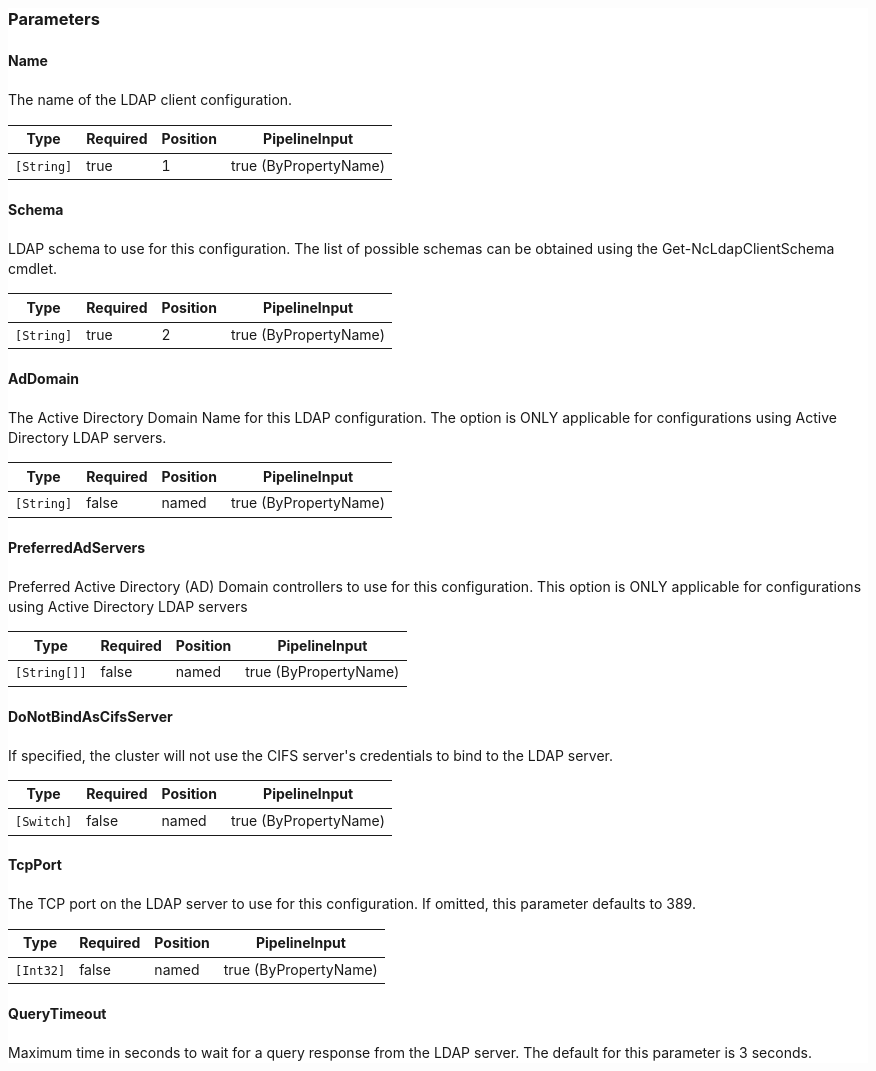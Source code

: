 
### Parameters
#### **Name**
The name of the LDAP client configuration.

|Type      |Required|Position|PipelineInput        |
|----------|--------|--------|---------------------|
|`[String]`|true    |1       |true (ByPropertyName)|

#### **Schema**
LDAP schema to use for this configuration. The list of possible schemas can be obtained using the Get-NcLdapClientSchema cmdlet.

|Type      |Required|Position|PipelineInput        |
|----------|--------|--------|---------------------|
|`[String]`|true    |2       |true (ByPropertyName)|

#### **AdDomain**
The Active Directory Domain Name for this LDAP configuration. The option is ONLY applicable for configurations using Active Directory LDAP servers.

|Type      |Required|Position|PipelineInput        |
|----------|--------|--------|---------------------|
|`[String]`|false   |named   |true (ByPropertyName)|

#### **PreferredAdServers**
Preferred Active Directory (AD) Domain controllers to use for this configuration. This option is ONLY applicable for configurations using Active Directory LDAP servers

|Type        |Required|Position|PipelineInput        |
|------------|--------|--------|---------------------|
|`[String[]]`|false   |named   |true (ByPropertyName)|

#### **DoNotBindAsCifsServer**
If specified, the cluster will not use the CIFS server's credentials to bind to the LDAP server.

|Type      |Required|Position|PipelineInput        |
|----------|--------|--------|---------------------|
|`[Switch]`|false   |named   |true (ByPropertyName)|

#### **TcpPort**
The TCP port on the LDAP server to use for this configuration. If omitted, this parameter defaults to 389.

|Type     |Required|Position|PipelineInput        |
|---------|--------|--------|---------------------|
|`[Int32]`|false   |named   |true (ByPropertyName)|

#### **QueryTimeout**
Maximum time in seconds to wait for a query response from the LDAP server. The default for this parameter is 3 seconds.
